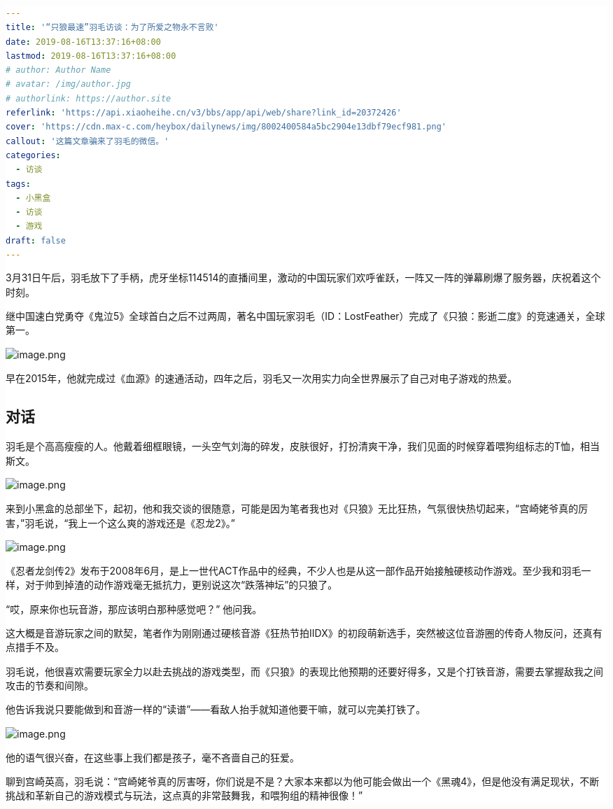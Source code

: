 ```yaml
---
title: '“只狼最速”羽毛访谈：为了所爱之物永不言败'
date: 2019-08-16T13:37:16+08:00
lastmod: 2019-08-16T13:37:16+08:00
# author: Author Name
# avatar: /img/author.jpg
# authorlink: https://author.site
referlink: 'https://api.xiaoheihe.cn/v3/bbs/app/api/web/share?link_id=20372426'
cover: 'https://cdn.max-c.com/heybox/dailynews/img/8002400584a5bc2904e13dbf79ecf981.png'
callout: '这篇文章骗来了羽毛的微信。'
categories:
  - 访谈
tags:
  - 小黑盒
  - 访谈
  - 游戏
draft: false
---
```


3月31日午后，羽毛放下了手柄，虎牙坐标114514的直播间里，激动的中国玩家们欢呼雀跃，一阵又一阵的弹幕刷爆了服务器，庆祝着这个时刻。

继中国速白党勇夺《鬼泣5》全球首白之后不过两周，著名中国玩家羽毛（ID：LostFeather）完成了《只狼：影逝二度》的竞速通关，全球第一。



![image.png](https://tva1.sinaimg.cn/large/006R15FXgy1h58juxnf3lj30fz04gdh0.jpg)

早在2015年，他就完成过《血源》的速通活动，四年之后，羽毛又一次用实力向全世界展示了自己对电子游戏的热爱。

## 对话

羽毛是个高高瘦瘦的人。他戴着细框眼镜，一头空气刘海的碎发，皮肤很好，打扮清爽干净，我们见面的时候穿着喂狗组标志的T恤，相当斯文。

![image.png](https://tva1.sinaimg.cn/large/006R15FXgy1h58jvacb9yj30im0p1ju3.jpg)

来到小黑盒的总部坐下，起初，他和我交谈的很随意，可能是因为笔者我也对《只狼》无比狂热，气氛很快热切起来，“宫崎姥爷真的厉害，”羽毛说，“我上一个这么爽的游戏还是《忍龙2》。”

![image.png](https://tva1.sinaimg.cn/large/006R15FXgy1h58jw3wxdxj30km08qtdl.jpg)

《忍者龙剑传2》发布于2008年6月，是上一世代ACT作品中的经典，不少人也是从这一部作品开始接触硬核动作游戏。至少我和羽毛一样，对于帅到掉渣的动作游戏毫无抵抗力，更别说这次“跌落神坛”的只狼了。

“哎，原来你也玩音游，那应该明白那种感觉吧？” 他问我。

这大概是音游玩家之间的默契，笔者作为刚刚通过硬核音游《狂热节拍IIDX》的初段萌新选手，突然被这位音游圈的传奇人物反问，还真有点措手不及。

羽毛说，他很喜欢需要玩家全力以赴去挑战的游戏类型，而《只狼》的表现比他预期的还要好得多，又是个打铁音游，需要去掌握敌我之间攻击的节奏和间隙。

他告诉我说只要能做到和音游一样的“读谱”——看敌人抬手就知道他要干嘛，就可以完美打铁了。

![image.png](https://tva1.sinaimg.cn/large/006R15FXgy1h58jx06677j30zk0k0b29.jpg)

他的语气很兴奋，在这些事上我们都是孩子，毫不吝啬自己的狂爱。

聊到宫崎英高，羽毛说：“宫崎姥爷真的厉害呀，你们说是不是？大家本来都以为他可能会做出一个《黑魂4》，但是他没有满足现状，不断挑战和革新自己的游戏模式与玩法，这点真的非常鼓舞我，和喂狗组的精神很像！”

